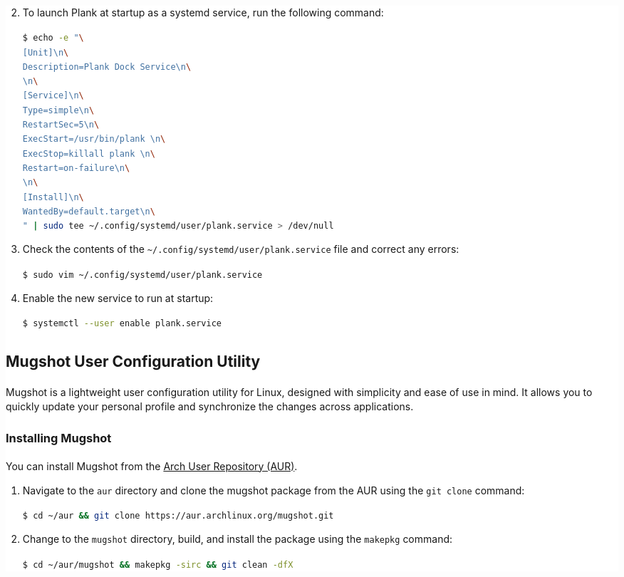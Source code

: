 2. To launch Plank at startup as a systemd service, run the following command:

    ```bash
    $ echo -e "\
    [Unit]\n\
    Description=Plank Dock Service\n\
    \n\
    [Service]\n\
    Type=simple\n\
    RestartSec=5\n\
    ExecStart=/usr/bin/plank \n\
    ExecStop=killall plank \n\
    Restart=on-failure\n\
    \n\
    [Install]\n\
    WantedBy=default.target\n\
    " | sudo tee ~/.config/systemd/user/plank.service > /dev/null
    ```

3. Check the contents of the `~/.config/systemd/user/plank.service` file and
correct any errors:

    ```bash
    $ sudo vim ~/.config/systemd/user/plank.service
    ```

4. Enable the new service to run at startup:

    ```bash
    $ systemctl --user enable plank.service
    ```

## Mugshot User Configuration Utility

Mugshot is a lightweight user configuration utility for Linux, designed with
simplicity and ease of use in mind. It allows you to quickly update your
personal profile and synchronize the changes across applications.

### Installing Mugshot

You can install Mugshot from the [Arch User Repository (AUR)](
<https://aur.archlinux.org/packages/mugshot>).

1. Navigate to the `aur` directory and clone the mugshot package from the AUR
using the `git clone` command:

    ```bash
    $ cd ~/aur && git clone https://aur.archlinux.org/mugshot.git
    ```

2. Change to the `mugshot` directory, build, and install the package using the
`makepkg` command:

    ```bash
    $ cd ~/aur/mugshot && makepkg -sirc && git clean -dfX
    ```
